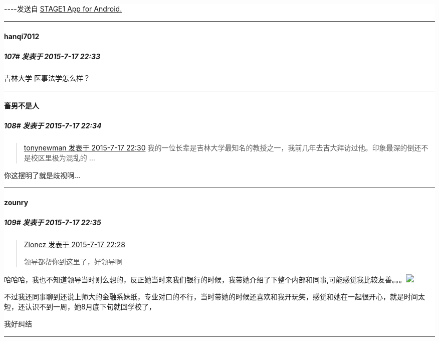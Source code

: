 
----发送自 [STAGE1 App for Android.](http://stage1.5j4m.com/?1.15)







-----

####  hanqi7012  
##### 107#       发表于 2015-7-17 22:33




吉林大学 医事法学怎么样？







-----

####  畜男不是人  
##### 108#       发表于 2015-7-17 22:34



<blockquote><a href="httphttps://bbs.saraba1st.com/2b/forum.php?mod=redirect&amp;amp;goto=findpost&amp;amp;pid=29575153&amp;amp;ptid=1135757" target="_blank">tonynewman 发表于 2015-7-17 22:30</a>
我的一位长辈是吉林大学最知名的教授之一，我前几年去吉大拜访过他。印象最深的倒还不是校区里极为混乱的 ...</blockquote>
你这摆明了就是歧视啊…







-----

####  zounry  
##### 109#       发表于 2015-7-17 22:35



<blockquote><a href="httphttps://bbs.saraba1st.com/2b/forum.php?mod=redirect&amp;goto=findpost&amp;pid=29575137&amp;ptid=1135757" target="_blank">Zlonez 发表于 2015-7-17 22:28</a>

领导都帮你到这里了，好领导啊</blockquote>
哈哈哈，我也不知道领导当时则么想的，反正她当时来我们银行的时候，我带她介绍了下整个内部和同事,可能感觉我比较友善。。。<img src="https://static.saraba1st.com/image/smiley/face/00.gif" referrerpolicy="no-referrer">


不过我还同事聊到还说上师大的金融系妹纸，专业对口的不行，当时带她的时候还喜欢和我开玩笑，感觉和她在一起很开心，就是时间太短，还认识不到一周，她8月底下旬就回学校了，


我好纠结







-----
